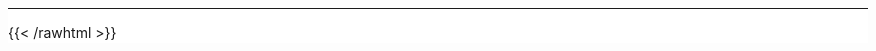 <div id="ifLow" style="display:none">
    <iframe title="" aria-label="Split Bars" id="datawrapper-chart-yon1f"
        src="https://datawrapper.dwcdn.net/yon1f/1/" scrolling="no" frameborder="0"
        style="width: 0; min-width: 100% !important; border: none;"
        height="231"></iframe>
    <script type="text/javascript">!function () { "use strict"; window.addEventListener("message", (function (a) { if (void 0 !== a.data["datawrapper-height"]) for (var e in a.data["datawrapper-height"]) { var t = document.getElementById("datawrapper-chart-" + e) || document.querySelector("iframe[src*='" + e + "']"); t && (t.style.height = a.data["datawrapper-height"][e] + "px") } })) }();
    </script>
</div>

<div id="ifMod" style="display:none">
    <iframe title="" aria-label="Split Bars" id="datawrapper-chart-rMOZd"
        src="https://datawrapper.dwcdn.net/rMOZd/1/" scrolling="no" frameborder="0"
        style="width: 0; min-width: 100% !important; border: none;"
        height="231"></iframe>
    <script type="text/javascript">!function () { "use strict"; window.addEventListener("message", (function (a) { if (void 0 !== a.data["datawrapper-height"]) for (var e in a.data["datawrapper-height"]) { var t = document.getElementById("datawrapper-chart-" + e) || document.querySelector("iframe[src*='" + e + "']"); t && (t.style.height = a.data["datawrapper-height"][e] + "px") } })) }();
    </script>
</div>
</div>
<div class="wide my-2 px-5">


<script>
    function elow() {
        document.getElementById('ifElow').style.display = "block";
        document.getElementById('ifVlow').style.display = "none";
        document.getElementById('ifLow').style.display = "none";
        document.getElementById('ifMod').style.display = "none";
    }

    function vlow() {
        document.getElementById('ifElow').style.display = "none";
        document.getElementById('ifVlow').style.display = "block";
        document.getElementById('ifLow').style.display = "none";
        document.getElementById('ifMod').style.display = "none";
    }

    function low() {
        document.getElementById('ifElow').style.display = "none";
        document.getElementById('ifVlow').style.display = "none";
        document.getElementById('ifLow').style.display = "block";
        document.getElementById('ifMod').style.display = "none";
    }

    function mod() {
        document.getElementById('ifElow').style.display = "none";
        document.getElementById('ifVlow').style.display = "none";
        document.getElementById('ifLow').style.display = "none";
        document.getElementById('ifMod').style.display = "block";
    }
</script>
<hr>
{{< /rawhtml >}}
